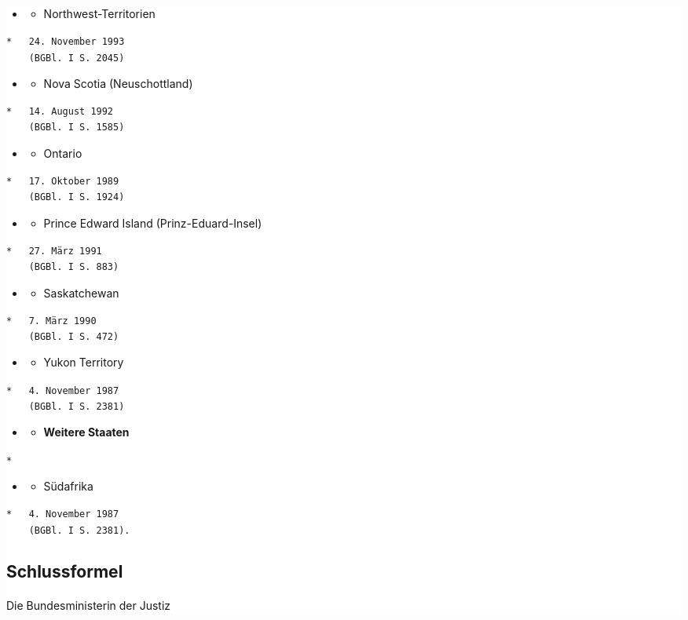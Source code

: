
*    *   Northwest-Territorien

    *   24. November 1993
        (BGBl. I S. 2045)


*    *   Nova Scotia
        (Neuschottland)

    *   14. August 1992
        (BGBl. I S. 1585)


*    *   Ontario

    *   17. Oktober 1989
        (BGBl. I S. 1924)


*    *   Prince Edward Island
        (Prinz-Eduard-Insel)

    *   27. März 1991
        (BGBl. I S. 883)


*    *   Saskatchewan

    *   7. März 1990
        (BGBl. I S. 472)


*    *   Yukon Territory

    *   4. November 1987
        (BGBl. I S. 2381)


*    *   **Weitere Staaten**

    *

*    *   Südafrika

    *   4. November 1987
        (BGBl. I S. 2381).




## Schlussformel

Die Bundesministerin der Justiz

